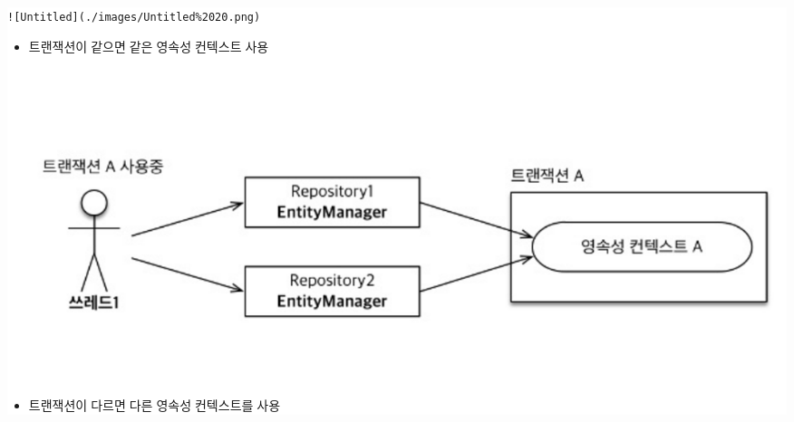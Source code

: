     ![Untitled](./images/Untitled%2020.png)
    
- 트랜잭션이 같으면 같은 영속성 컨텍스트 사용
    
    ![Untitled](./images/Untitled%2021.png)
    
- 트랜잭션이 다르면 다른 영속성 컨텍스트를 사용
    